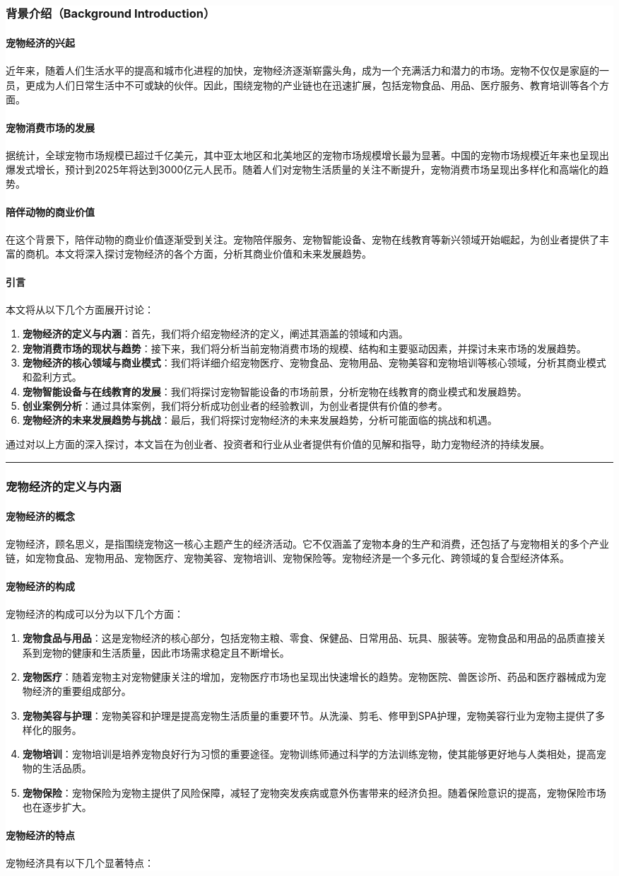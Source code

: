                  

### 背景介绍（Background Introduction）

#### 宠物经济的兴起

近年来，随着人们生活水平的提高和城市化进程的加快，宠物经济逐渐崭露头角，成为一个充满活力和潜力的市场。宠物不仅仅是家庭的一员，更成为人们日常生活中不可或缺的伙伴。因此，围绕宠物的产业链也在迅速扩展，包括宠物食品、用品、医疗服务、教育培训等各个方面。

#### 宠物消费市场的发展

据统计，全球宠物市场规模已超过千亿美元，其中亚太地区和北美地区的宠物市场规模增长最为显著。中国的宠物市场规模近年来也呈现出爆发式增长，预计到2025年将达到3000亿元人民币。随着人们对宠物生活质量的关注不断提升，宠物消费市场呈现出多样化和高端化的趋势。

#### 陪伴动物的商业价值

在这个背景下，陪伴动物的商业价值逐渐受到关注。宠物陪伴服务、宠物智能设备、宠物在线教育等新兴领域开始崛起，为创业者提供了丰富的商机。本文将深入探讨宠物经济的各个方面，分析其商业价值和未来发展趋势。

#### 引言

本文将从以下几个方面展开讨论：

1. **宠物经济的定义与内涵**：首先，我们将介绍宠物经济的定义，阐述其涵盖的领域和内涵。
2. **宠物消费市场的现状与趋势**：接下来，我们将分析当前宠物消费市场的规模、结构和主要驱动因素，并探讨未来市场的发展趋势。
3. **宠物经济的核心领域与商业模式**：我们将详细介绍宠物医疗、宠物食品、宠物用品、宠物美容和宠物培训等核心领域，分析其商业模式和盈利方式。
4. **宠物智能设备与在线教育的发展**：我们将探讨宠物智能设备的市场前景，分析宠物在线教育的商业模式和发展趋势。
5. **创业案例分析**：通过具体案例，我们将分析成功创业者的经验教训，为创业者提供有价值的参考。
6. **宠物经济的未来发展趋势与挑战**：最后，我们将探讨宠物经济的未来发展趋势，分析可能面临的挑战和机遇。

通过对以上方面的深入探讨，本文旨在为创业者、投资者和行业从业者提供有价值的见解和指导，助力宠物经济的持续发展。

---

### 宠物经济的定义与内涵

#### 宠物经济的概念

宠物经济，顾名思义，是指围绕宠物这一核心主题产生的经济活动。它不仅涵盖了宠物本身的生产和消费，还包括了与宠物相关的多个产业链，如宠物食品、宠物用品、宠物医疗、宠物美容、宠物培训、宠物保险等。宠物经济是一个多元化、跨领域的复合型经济体系。

#### 宠物经济的构成

宠物经济的构成可以分为以下几个方面：

1. **宠物食品与用品**：这是宠物经济的核心部分，包括宠物主粮、零食、保健品、日常用品、玩具、服装等。宠物食品和用品的品质直接关系到宠物的健康和生活质量，因此市场需求稳定且不断增长。

2. **宠物医疗**：随着宠物主对宠物健康关注的增加，宠物医疗市场也呈现出快速增长的趋势。宠物医院、兽医诊所、药品和医疗器械成为宠物经济的重要组成部分。

3. **宠物美容与护理**：宠物美容和护理是提高宠物生活质量的重要环节。从洗澡、剪毛、修甲到SPA护理，宠物美容行业为宠物主提供了多样化的服务。

4. **宠物培训**：宠物培训是培养宠物良好行为习惯的重要途径。宠物训练师通过科学的方法训练宠物，使其能够更好地与人类相处，提高宠物的生活品质。

5. **宠物保险**：宠物保险为宠物主提供了风险保障，减轻了宠物突发疾病或意外伤害带来的经济负担。随着保险意识的提高，宠物保险市场也在逐步扩大。

#### 宠物经济的特点

宠物经济具有以下几个显著特点：
